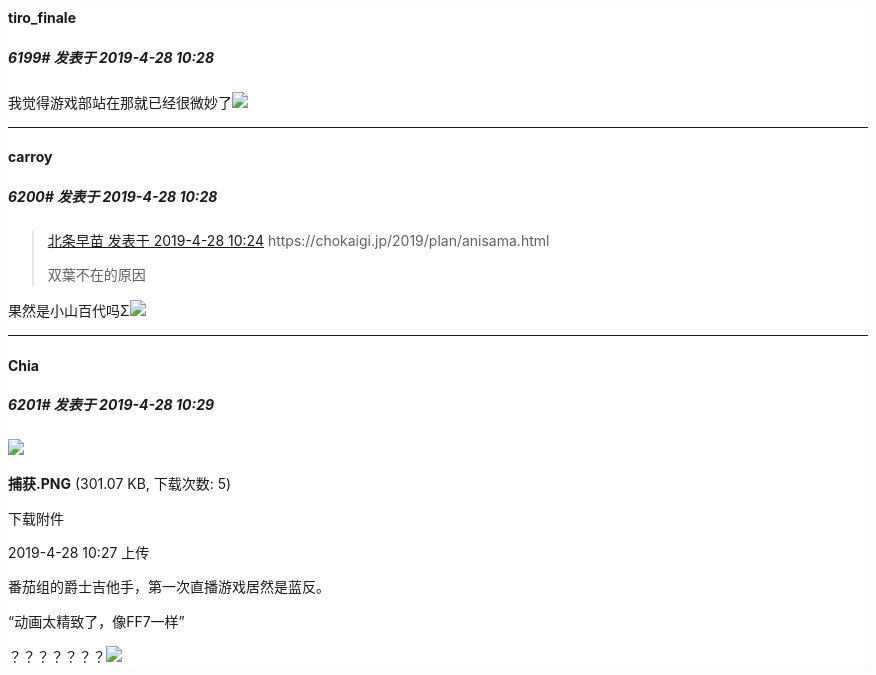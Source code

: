 ####  tiro_finale  
##### 6199#       发表于 2019-4-28 10:28




我觉得游戏部站在那就已经很微妙了<img src="https://static.saraba1st.com/image/smiley/face2017/009.gif" referrerpolicy="no-referrer">







-----

####  carroy  
##### 6200#       发表于 2019-4-28 10:28



<blockquote><a href="httphttps://bbs.saraba1st.com/2b/forum.php?mod=redirect&amp;goto=findpost&amp;pid=43487931&amp;ptid=1823171" target="_blank">北条早苗 发表于 2019-4-28 10:24</a>
https://chokaigi.jp/2019/plan/anisama.html

双葉不在的原因</blockquote>
果然是小山百代吗Σ<img src="https://static.saraba1st.com/image/smiley/face2017/105.png" referrerpolicy="no-referrer">







-----

####  Chia  
##### 6201#       发表于 2019-4-28 10:29




<img src="https://img.saraba1st.com/forum/201904/28/102733wwq3qcqcr10j441h.png" referrerpolicy="no-referrer">


<strong>捕获.PNG</strong> (301.07 KB, 下载次数: 5)

下载附件

2019-4-28 10:27 上传







番茄组的爵士吉他手，第一次直播游戏居然是蓝反。


“动画太精致了，像FF7一样”


？？？？？？？<img src="https://static.saraba1st.com/image/smiley/face2017/068.png" referrerpolicy="no-referrer">

